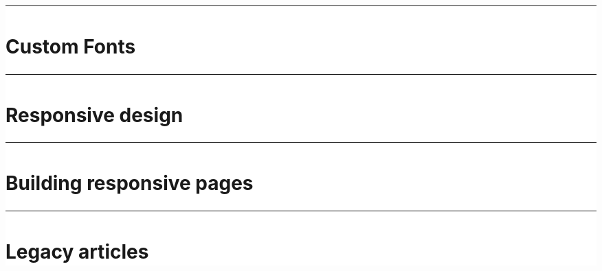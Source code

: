 










---


# Custom Fonts












---


# Responsive design












---


# Building responsive pages












---


# Legacy articles










